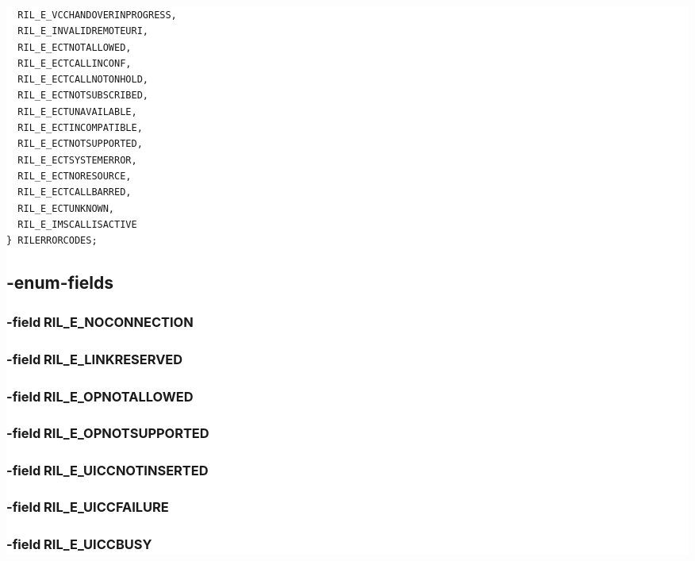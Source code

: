````
  RIL_E_VCCHANDOVERINPROGRESS,
  RIL_E_INVALIDREMOTEURI,
  RIL_E_ECTNOTALLOWED,
  RIL_E_ECTCALLINCONF,
  RIL_E_ECTCALLNOTONHOLD,
  RIL_E_ECTNOTSUBSCRIBED,
  RIL_E_ECTUNAVAILABLE,
  RIL_E_ECTINCOMPATIBLE,
  RIL_E_ECTNOTSUPPORTED,
  RIL_E_ECTSYSTEMERROR,
  RIL_E_ECTNORESOURCE,
  RIL_E_ECTCALLBARRED,
  RIL_E_ECTUNKNOWN,
  RIL_E_IMSCALLISACTIVE
} RILERRORCODES;
````


## -enum-fields
<dl>

### -field <a id="RIL_E_NOCONNECTION"></a><a id="ril_e_noconnection"></a><b>RIL_E_NOCONNECTION</b>

<dd></dd>

### -field <a id="RIL_E_LINKRESERVED"></a><a id="ril_e_linkreserved"></a><b>RIL_E_LINKRESERVED</b>

<dd></dd>

### -field <a id="RIL_E_OPNOTALLOWED"></a><a id="ril_e_opnotallowed"></a><b>RIL_E_OPNOTALLOWED</b>

<dd></dd>

### -field <a id="RIL_E_OPNOTSUPPORTED"></a><a id="ril_e_opnotsupported"></a><b>RIL_E_OPNOTSUPPORTED</b>

<dd></dd>

### -field <a id="RIL_E_UICCNOTINSERTED"></a><a id="ril_e_uiccnotinserted"></a><b>RIL_E_UICCNOTINSERTED</b>

<dd></dd>

### -field <a id="RIL_E_UICCFAILURE"></a><a id="ril_e_uiccfailure"></a><b>RIL_E_UICCFAILURE</b>

<dd></dd>

### -field <a id="RIL_E_UICCBUSY"></a><a id="ril_e_uiccbusy"></a><b>RIL_E_UICCBUSY</b>
